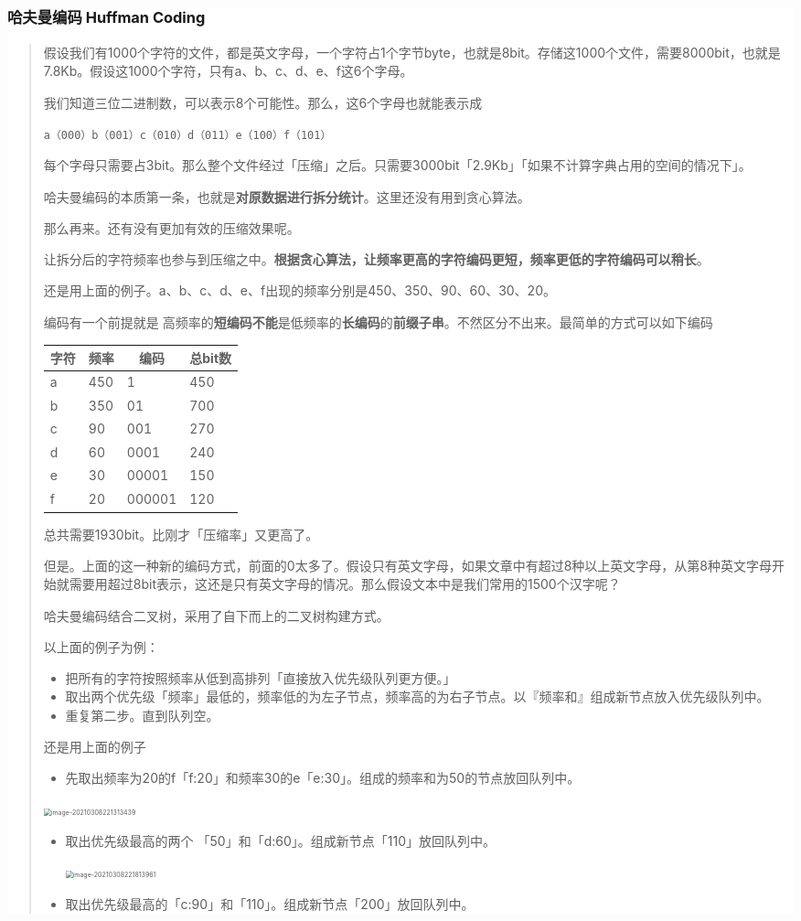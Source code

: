 ### 哈夫曼编码 Huffman Coding

> 假设我们有1000个字符的文件，都是英文字母，一个字符占1个字节byte，也就是8bit。存储这1000个文件，需要8000bit，也就是7.8Kb。假设这1000个字符，只有a、b、c、d、e、f这6个字母。
>
> 我们知道三位二进制数，可以表示8个可能性。那么，这6个字母也就能表示成
>
> ```
> a（000）b（001）c（010）d（011）e（100）f（101）
> ```
>
> 每个字母只需要占3bit。那么整个文件经过「压缩」之后。只需要3000bit「2.9Kb」「如果不计算字典占用的空间的情况下」。
>
> 哈夫曼编码的本质第一条，也就是**对原数据进行拆分统计**。这里还没有用到贪心算法。
>
> 那么再来。还有没有更加有效的压缩效果呢。
>
> 让拆分后的字符频率也参与到压缩之中。**根据贪心算法，让频率更高的字符编码更短，频率更低的字符编码可以稍长**。
>
> 还是用上面的例子。a、b、c、d、e、f出现的频率分别是450、350、90、60、30、20。
>
> 编码有一个前提就是 高频率的**短编码不能**是低频率的**长编码**的**前缀子串**。不然区分不出来。最简单的方式可以如下编码
>
> | 字符 | 频率 | 编码   | 总bit数 |
> | ---- | ---- | ------ | ------- |
> | a    | 450  | 1      | 450     |
> | b    | 350  | 01     | 700     |
> | c    | 90   | 001    | 270     |
> | d    | 60   | 0001   | 240     |
> | e    | 30   | 00001  | 150     |
> | f    | 20   | 000001 | 120     |
>
> 总共需要1930bit。比刚才「压缩率」又更高了。
>
> 但是。上面的这一种新的编码方式，前面的0太多了。假设只有英文字母，如果文章中有超过8种以上英文字母，从第8种英文字母开始就需要用超过8bit表示，这还是只有英文字母的情况。那么假设文本中是我们常用的1500个汉字呢？
>
> 哈夫曼编码结合二叉树，采用了自下而上的二叉树构建方式。
>
> 以上面的例子为例：
>
> - 把所有的字符按照频率从低到高排列「直接放入优先级队列更方便。」
> - 取出两个优先级「频率」最低的，频率低的为左子节点，频率高的为右子节点。以『频率和』组成新节点放入优先级队列中。
> - 重复第二步。直到队列空。
>
> 还是用上面的例子
>
> - 先取出频率为20的f「f:20」和频率30的e「e:30」。组成的频率和为50的节点放回队列中。
>
> <img src="https://gitee.com/wangigor/typora-images/raw/master/image-20210308221313439.png" alt="image-20210308221313439" style="zoom: 50%;" />
>
> - 取出优先级最高的两个 「50」和「d:60」。组成新节点「110」放回队列中。
>
>   <img src="https://gitee.com/wangigor/typora-images/raw/master/image-20210308221813961.png" alt="image-20210308221813961" style="zoom:50%;" />
>
>   
>   
>   
>   
>   
>   
> - 取出优先级最高的「c:90」和「110」。组成新节点「200」放回队列中。